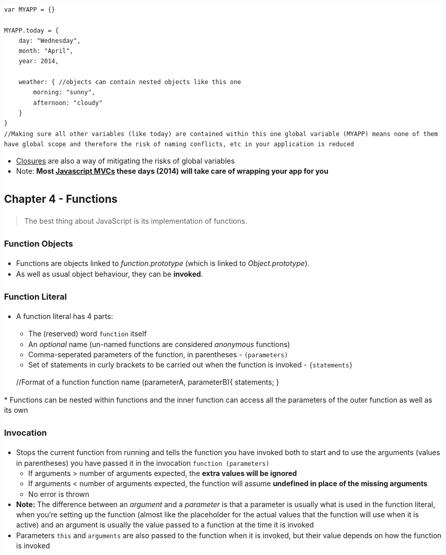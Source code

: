     var MYAPP = {}

    MYAPP.today = {
        day: "Wednesday",
        month: "April",
        year: 2014,

        weather: { //objects can contain nested objects like this one
            morning: "sunny",
            afternoon: "cloudy"
        }
    }
    //Making sure all other variables (like today) are contained within this one global variable (MYAPP) means none of them have global scope and therefore the risk of naming conflicts, etc in your application is reduced

-   [Closures](#chapter4) are also a way of mitigating the risks of global variables
-   Note: **Most [Javascript MVCs](http://coding.smashingmagazine.com/2012/07/27/journey-through-the-javascript-mvc-jungle/) these days (2014) will take care of wrapping your app for you**

<span id="chapter4"></span> Chapter 4 - Functions
-------------------------------------------------

> The best thing about JavaScript is its implementation of functions.

### Function Objects

-   Functions are objects linked to *function.prototype* (which is linked to *Object.prototype*).
-   As well as usual object behaviour, they can be **invoked**.

### Function Literal

-   A function literal has 4 parts:
    -   The (reserved) word `function` itself
    -   An *optional* name (un-named functions are considered *anonymous* functions)
    -   Comma-seperated parameters of the function, in parentheses - `(parameters)`
    -   Set of statements in curly brackets to be carried out when the function is invoked - `{statements}`

    //Format of a function
    function name (parameterA, parameterB){
        statements;
    }

<span id="nestedFunctions"></span> \* Functions can be nested within functions and the inner function can access all the parameters of the outer function as well as its own

### Invocation

-   Stops the current function from running and tells the function you have invoked both to start and to use the arguments (values in parentheses) you have passed it in the invocation `function (parameters)`
    -   If arguments &gt; number of arguments expected, the **extra values will be ignored**
    -   If arguments &lt; number of arguments expected, the function will assume **undefined in place of the missing arguments**
    -   No error is thrown
-   **Note:** The difference between an *argument* and a *parameter* is that a parameter is usually what is used in the function literal, when you’re setting up the function (almost like the placeholder for the actual values that the function will use when it is active) and an argument is usually the value passed to a function at the time it is invoked
-   Parameters `this` and `arguments` are also passed to the function when it is invoked, but their value depends on how the function is invoked

